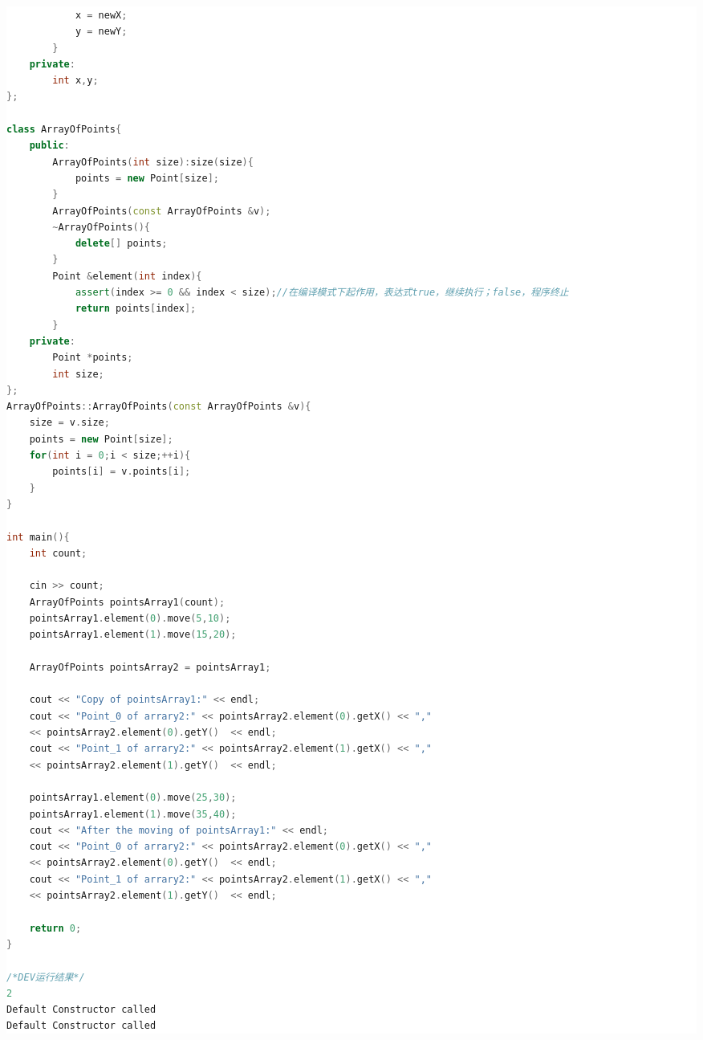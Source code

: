 ```cpp
			x = newX;
			y = newY;
		}
	private:
		int x,y;
};

class ArrayOfPoints{
	public:
		ArrayOfPoints(int size):size(size){
			points = new Point[size];
		}
		ArrayOfPoints(const ArrayOfPoints &v);
		~ArrayOfPoints(){
            delete[] points;
        }
		Point &element(int index){
			assert(index >= 0 && index < size);//在编译模式下起作用，表达式true，继续执行；false，程序终止
			return points[index];
		}
	private:
		Point *points;
		int size;
};
ArrayOfPoints::ArrayOfPoints(const ArrayOfPoints &v){
	size = v.size;
	points = new Point[size];
	for(int i = 0;i < size;++i){
		points[i] = v.points[i];
	}
}

int main(){
	int count;

	cin >> count;
	ArrayOfPoints pointsArray1(count);
	pointsArray1.element(0).move(5,10);
	pointsArray1.element(1).move(15,20);
	
	ArrayOfPoints pointsArray2 = pointsArray1;

	cout << "Copy of pointsArray1:" << endl;
	cout << "Point_0 of arrary2:" << pointsArray2.element(0).getX() << "," 
	<< pointsArray2.element(0).getY()  << endl;
	cout << "Point_1 of arrary2:" << pointsArray2.element(1).getX() << "," 
	<< pointsArray2.element(1).getY()  << endl;

	pointsArray1.element(0).move(25,30);
	pointsArray1.element(1).move(35,40);
	cout << "After the moving of pointsArray1:" << endl;
	cout << "Point_0 of arrary2:" << pointsArray2.element(0).getX() << "," 
	<< pointsArray2.element(0).getY()  << endl;
	cout << "Point_1 of arrary2:" << pointsArray2.element(1).getX() << "," 
	<< pointsArray2.element(1).getY()  << endl;
	
	return 0;
}

/*DEV运行结果*/
2
Default Constructor called
Default Constructor called
```